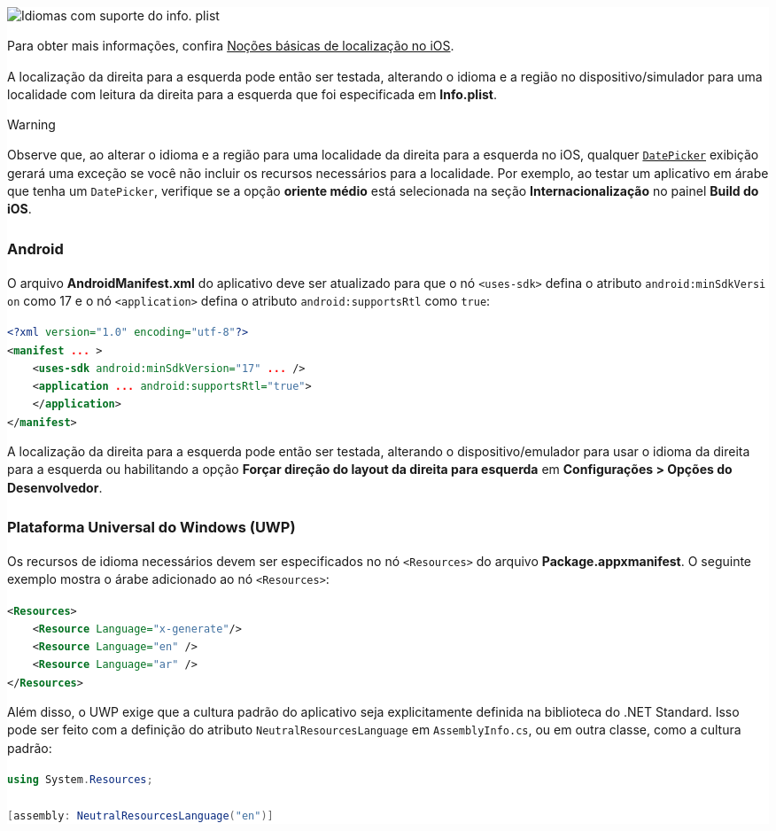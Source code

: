 ![Idiomas com suporte do info. plist](rtl-images/ios-locales.png "Idiomas com suporte do info. plist")

Para obter mais informações, confira [Noções básicas de localização no iOS](../../../ios/app-fundamentals/localization/index.md#localization-basics-in-ios).

A localização da direita para a esquerda pode então ser testada, alterando o idioma e a região no dispositivo/simulador para uma localidade com leitura da direita para a esquerda que foi especificada em **Info.plist**.

> [!WARNING]
> Observe que, ao alterar o idioma e a região para uma localidade da direita para a esquerda no iOS, qualquer [`DatePicker`](xref:Xamarin.Forms.DatePicker) exibição gerará uma exceção se você não incluir os recursos necessários para a localidade. Por exemplo, ao testar um aplicativo em árabe que tenha um `DatePicker`, verifique se a opção **oriente médio** está selecionada na seção **Internacionalização** no painel **Build do iOS**.

### <a name="android"></a>Android

O arquivo **AndroidManifest.xml** do aplicativo deve ser atualizado para que o nó `<uses-sdk>` defina o atributo `android:minSdkVersion` como 17 e o nó `<application>` defina o atributo `android:supportsRtl` como `true`:

```xml
<?xml version="1.0" encoding="utf-8"?>
<manifest ... >
    <uses-sdk android:minSdkVersion="17" ... />
    <application ... android:supportsRtl="true">
    </application>
</manifest>
```

A localização da direita para a esquerda pode então ser testada, alterando o dispositivo/emulador para usar o idioma da direita para a esquerda ou habilitando a opção **Forçar direção do layout da direita para esquerda** em **Configurações > Opções do Desenvolvedor**.

### <a name="universal-windows-platform-uwp"></a>Plataforma Universal do Windows (UWP)

Os recursos de idioma necessários devem ser especificados no nó `<Resources>` do arquivo **Package.appxmanifest**. O seguinte exemplo mostra o árabe adicionado ao nó `<Resources>`:

```xml
<Resources>
    <Resource Language="x-generate"/>
    <Resource Language="en" />
    <Resource Language="ar" />
</Resources>
```

Além disso, o UWP exige que a cultura padrão do aplicativo seja explicitamente definida na biblioteca do .NET Standard. Isso pode ser feito com a definição do atributo `NeutralResourcesLanguage` em `AssemblyInfo.cs`, ou em outra classe, como a cultura padrão:

```csharp
using System.Resources;

[assembly: NeutralResourcesLanguage("en")]
```
